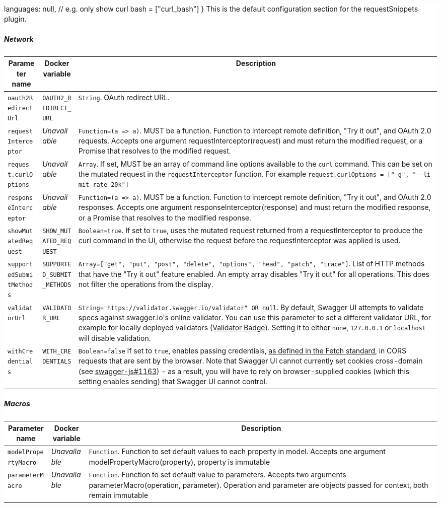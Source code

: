   languages: null, 
  // e.g. only show curl bash = ["curl_bash"]
}
</code>
</pre>
            This is the default configuration section for the
            requestSnippets plugin.
        </td>
    </tr>
    </tbody>
</table>

##### Network

Parameter name | Docker variable | Description
--- | --- | -----
<a name="oauth2RedirectUrl"></a>`oauth2RedirectUrl` | `OAUTH2_REDIRECT_URL` | `String`. OAuth redirect URL.
<a name="requestInterceptor"></a>`requestInterceptor` | _Unavailable_ | `Function=(a => a)`. MUST be a function.  Function to intercept remote definition, "Try it out", and OAuth 2.0 requests.  Accepts one argument requestInterceptor(request) and must return the modified request, or a Promise that resolves to the modified request.
<a name="request.curlOptions"></a>`request.curlOptions` | _Unavailable_ | `Array`.  If set, MUST be an array of command line options available to the `curl` command.  This can be set on the mutated request in the `requestInterceptor` function. For example `request.curlOptions = ["-g", "--limit-rate 20k"]`
<a name="responseInterceptor"></a>`responseInterceptor` | _Unavailable_ | `Function=(a => a)`. MUST be a function.  Function to intercept remote definition, "Try it out", and OAuth 2.0 responses.  Accepts one argument responseInterceptor(response) and must return the modified response, or a Promise that resolves to the modified response.
<a name="showMutatedRequest"></a>`showMutatedRequest` | `SHOW_MUTATED_REQUEST` | `Boolean=true`. If set to `true`, uses the mutated request returned from a requestInterceptor to produce the curl command in the UI, otherwise the request before the requestInterceptor was applied is used.
<a name="supportedSubmitMethods"></a>`supportedSubmitMethods` | `SUPPORTED_SUBMIT_METHODS` | `Array=["get", "put", "post", "delete", "options", "head", "patch", "trace"]`. List of HTTP methods that have the "Try it out" feature enabled. An empty array disables "Try it out" for all operations. This does not filter the operations from the display.
<a name="validatorUrl"></a>`validatorUrl` | `VALIDATOR_URL` | `String="https://validator.swagger.io/validator" OR null`. By default, Swagger UI attempts to validate specs against swagger.io's online validator. You can use this parameter to set a different validator URL, for example for locally deployed validators ([Validator Badge](https://github.com/swagger-api/validator-badge)). Setting it to either `none`, `127.0.0.1` or `localhost` will disable validation.
<a name="withCredentials"></a>`withCredentials` | `WITH_CREDENTIALS` | `Boolean=false` If set to `true`, enables passing credentials, [as defined in the Fetch standard](https://fetch.spec.whatwg.org/#credentials), in CORS requests that are sent by the browser. Note that Swagger UI cannot currently set cookies cross-domain (see [swagger-js#1163](https://github.com/swagger-api/swagger-js/issues/1163)) - as a result, you will have to rely on browser-supplied cookies (which this setting enables sending) that Swagger UI cannot control.

##### Macros

Parameter name | Docker variable | Description
--- | --- | -----
<a name="modelPropertyMacro"></a>`modelPropertyMacro` | _Unavailable_ | `Function`. Function to set default values to each property in model. Accepts one argument modelPropertyMacro(property), property is immutable
<a name="parameterMacro"></a>`parameterMacro` | _Unavailable_ | `Function`. Function to set default value to parameters. Accepts two arguments parameterMacro(operation, parameter). Operation and parameter are objects passed for context, both remain immutable
